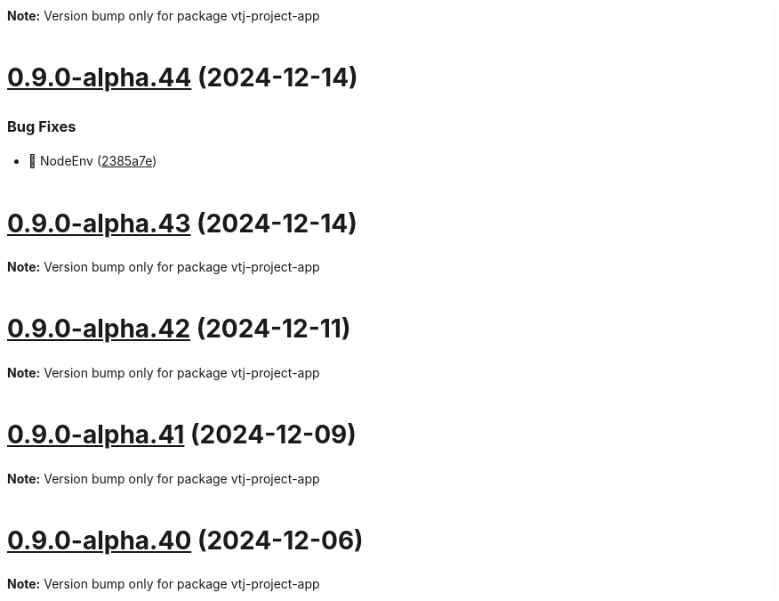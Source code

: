 **Note:** Version bump only for package vtj-project-app





# [0.9.0-alpha.44](https://gitee.com/newgateway/vtj/compare/vtj-project-app@0.9.0-alpha.43...vtj-project-app@0.9.0-alpha.44) (2024-12-14)


### Bug Fixes

* 🐛 NodeEnv ([2385a7e](https://gitee.com/newgateway/vtj/commits/2385a7e2ecc7aa96e685875ae1c5243ab084a38f))





# [0.9.0-alpha.43](https://gitee.com/newgateway/vtj/compare/vtj-project-app@0.9.0-alpha.42...vtj-project-app@0.9.0-alpha.43) (2024-12-14)

**Note:** Version bump only for package vtj-project-app





# [0.9.0-alpha.42](https://gitee.com/newgateway/vtj/compare/vtj-project-app@0.9.0-alpha.41...vtj-project-app@0.9.0-alpha.42) (2024-12-11)

**Note:** Version bump only for package vtj-project-app





# [0.9.0-alpha.41](https://gitee.com/newgateway/vtj/compare/vtj-project-app@0.9.0-alpha.40...vtj-project-app@0.9.0-alpha.41) (2024-12-09)

**Note:** Version bump only for package vtj-project-app





# [0.9.0-alpha.40](https://gitee.com/newgateway/vtj/compare/vtj-project-app@0.9.0-alpha.39...vtj-project-app@0.9.0-alpha.40) (2024-12-06)

**Note:** Version bump only for package vtj-project-app


